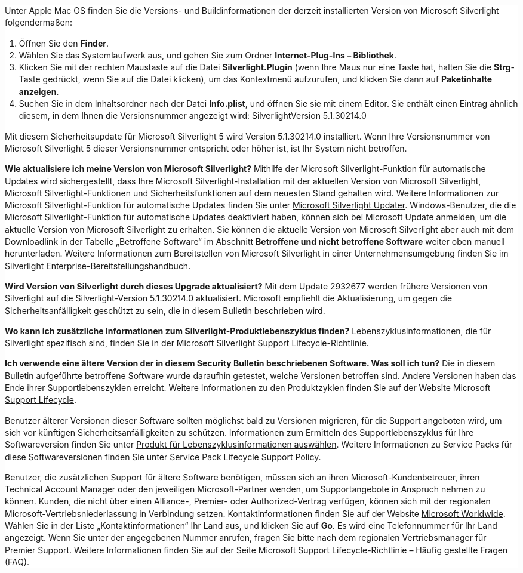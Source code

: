 Unter Apple Mac OS finden Sie die Versions- und Buildinformationen der derzeit installierten Version von Microsoft Silverlight folgendermaßen:

1.  Öffnen Sie den **Finder**.
2.  Wählen Sie das Systemlaufwerk aus, und gehen Sie zum Ordner **Internet-Plug-Ins – Bibliothek**.
3.  Klicken Sie mit der rechten Maustaste auf die Datei **Silverlight.Plugin** (wenn Ihre Maus nur eine Taste hat, halten Sie die **Strg**-Taste gedrückt, wenn Sie auf die Datei klicken), um das Kontextmenü aufzurufen, und klicken Sie dann auf **Paketinhalte anzeigen**.
4.  Suchen Sie in dem Inhaltsordner nach der Datei **Info.plist**, und öffnen Sie sie mit einem Editor. Sie enthält einen Eintrag ähnlich diesem, in dem Ihnen die Versionsnummer angezeigt wird:
    SilverlightVersion
    5.1.30214.0

Mit diesem Sicherheitsupdate für Microsoft Silverlight 5 wird Version 5.1.30214.0 installiert. Wenn Ihre Versionsnummer von Microsoft Silverlight 5 dieser Versionsnummer entspricht oder höher ist, ist Ihr System nicht betroffen.

**Wie aktualisiere ich meine Version von Microsoft Silverlight?**
Mithilfe der Microsoft Silverlight-Funktion für automatische Updates wird sichergestellt, dass Ihre Microsoft Silverlight-Installation mit der aktuellen Version von Microsoft Silverlight, Microsoft Silverlight-Funktionen und Sicherheitsfunktionen auf dem neuesten Stand gehalten wird. Weitere Informationen zur Microsoft Silverlight-Funktion für automatische Updates finden Sie unter [Microsoft Silverlight Updater](http://www.microsoft.com/getsilverlight/resources/documentation/updater.aspx). Windows-Benutzer, die die Microsoft Silverlight-Funktion für automatische Updates deaktiviert haben, können sich bei [Microsoft Update](http://go.microsoft.com/fwlink/?linkid=40747&displaylang=de) anmelden, um die aktuelle Version von Microsoft Silverlight zu erhalten. Sie können die aktuelle Version von Microsoft Silverlight aber auch mit dem Downloadlink in der Tabelle „Betroffene Software“ im Abschnitt **Betroffene und nicht betroffene Software** weiter oben manuell herunterladen. Weitere Informationen zum Bereitstellen von Microsoft Silverlight in einer Unternehmensumgebung finden Sie im [Silverlight Enterprise-Bereitstellungshandbuch](http://go.microsoft.com/fwlink/?linkid=119611).

**Wird Version von Silverlight durch dieses Upgrade aktualisiert?**
Mit dem Update 2932677 werden frühere Versionen von Silverlight auf die Silverlight-Version 5.1.30214.0 aktualisiert. Microsoft empfiehlt die Aktualisierung, um gegen die Sicherheitsanfälligkeit geschützt zu sein, die in diesem Bulletin beschrieben wird.

**Wo kann ich zusätzliche Informationen zum Silverlight-Produktlebenszyklus finden?**
Lebenszyklusinformationen, die für Silverlight spezifisch sind, finden Sie in der [Microsoft Silverlight Support Lifecycle-Richtlinie](https://support.microsoft.com/gp/lifean45).

**Ich verwende eine ältere Version der in diesem Security Bulletin beschriebenen Software. Was soll ich tun?**
Die in diesem Bulletin aufgeführte betroffene Software wurde daraufhin getestet, welche Versionen betroffen sind. Andere Versionen haben das Ende ihrer Supportlebenszyklen erreicht. Weitere Informationen zu den Produktzyklen finden Sie auf der Website [Microsoft Support Lifecycle](http://support.microsoft.com/default.aspx?scid=fh;%5Bln%5D;lifecycle&displaylang=de).

Benutzer älterer Versionen dieser Software sollten möglichst bald zu Versionen migrieren, für die Support angeboten wird, um sich vor künftigen Sicherheitsanfälligkeiten zu schützen. Informationen zum Ermitteln des Supportlebenszyklus für Ihre Softwareversion finden Sie unter [Produkt für Lebenszyklusinformationen auswählen](http://go.microsoft.com/fwlink/?linkid=169555). Weitere Informationen zu Service Packs für diese Softwareversionen finden Sie unter [Service Pack Lifecycle Support Policy](http://support.microsoft.com/?ln=de-de&scid=gp%3b%5bln%5d%3blifecycle&x=13&y=15).

Benutzer, die zusätzlichen Support für ältere Software benötigen, müssen sich an ihren Microsoft-Kundenbetreuer, ihren Technical Account Manager oder den jeweiligen Microsoft-Partner wenden, um Supportangebote in Anspruch nehmen zu können. Kunden, die nicht über einen Alliance-, Premier- oder Authorized-Vertrag verfügen, können sich mit der regionalen Microsoft-Vertriebsniederlassung in Verbindung setzen. Kontaktinformationen finden Sie auf der Website [Microsoft Worldwide](http://support.microsoft.com/?ln=de-de&scid=gp%3b%5bln%5d%3blifecycle&x=13&y=15). Wählen Sie in der Liste „Kontaktinformationen“ Ihr Land aus, und klicken Sie auf **Go**. Es wird eine Telefonnummer für Ihr Land angezeigt. Wenn Sie unter der angegebenen Nummer anrufen, fragen Sie bitte nach dem regionalen Vertriebsmanager für Premier Support. Weitere Informationen finden Sie auf der Seite [Microsoft Support Lifecycle-Richtlinie – Häufig gestellte Fragen (FAQ)](http://go.microsoft.com/fwlink/?linkid=169557).
